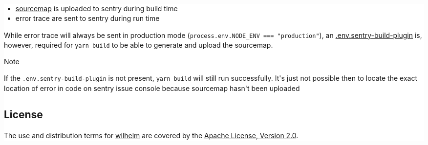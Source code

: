 - [sourcemap](https://docs.sentry.io/platforms/javascript/legacy-sdk/sourcemaps/) is uploaded to sentry during build time
- error trace are sent to sentry during run time

While error trace will always be sent in production mode (`process.env.NODE_ENV === "production"`), an
[.env.sentry-build-plugin](https://docs.sentry.io/platforms/javascript/sourcemaps/uploading/webpack/) is, however,
required for `yarn build` to be able to generate and upload the sourcemap.

> [!NOTE]
>
> If the `.env.sentry-build-plugin` is not present, `yarn build` will still run successfully. It's just not possible
> then to locate the exact location of error in code on sentry issue console because sourcemap hasn't been uploaded

## License

The use and distribution terms for [wilhelm]() are covered by the [Apache License, Version 2.0](./LICENSE).

[Redux]: https://react-redux.qubitpi.org/
[useState]: https://react.qubitpi.org/reference/react/useState
[Apache License, Version 2.0]: https://www.apache.org/licenses/LICENSE-2.0
[Apache License Badge]: https://img.shields.io/badge/Apache%202.0-F25910.svg?style=for-the-badge&logo=Apache&logoColor=white
[Cypress]: https://cypress.qubitpi.org/
[GitHub workflow status badge]: https://img.shields.io/github/actions/workflow/status/QubitPi/wilhelm/ci-cd.yaml?branch=master&style=for-the-badge&logo=github&logoColor=white&label=CI/CD
[GitHub workflow status URL]: https://github.com/QubitPi/wilhelm/actions/workflows/ci-cd.yaml
[node version badge]: https://img.shields.io/badge/NODE-18-339933?logo=Node.js&logoColor=white&labelColor=66cc33&style=for-the-badge
[sentry badge]: https://img.shields.io/badge/sentry.io-362D59?logo=sentry&logoColor=white&&style=for-the-badge

[^1]: https://tex.stackexchange.com/a/163342/277953
